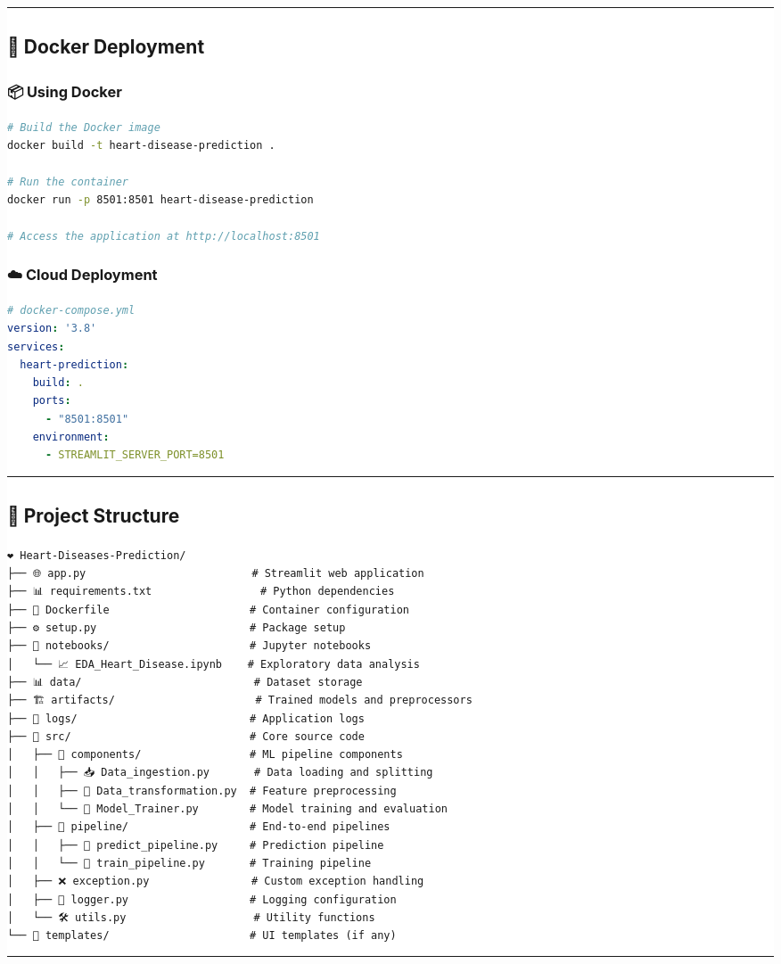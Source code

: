 
---

## 🐳 **Docker Deployment**

### 📦 **Using Docker**
```bash
# Build the Docker image
docker build -t heart-disease-prediction .

# Run the container
docker run -p 8501:8501 heart-disease-prediction

# Access the application at http://localhost:8501
```

### ☁️ **Cloud Deployment**
```yaml
# docker-compose.yml
version: '3.8'
services:
  heart-prediction:
    build: .
    ports:
      - "8501:8501"
    environment:
      - STREAMLIT_SERVER_PORT=8501
```

---

## 📁 **Project Structure**

```
❤️ Heart-Diseases-Prediction/
├── 🌐 app.py                          # Streamlit web application
├── 📊 requirements.txt                 # Python dependencies
├── 🐳 Dockerfile                      # Container configuration
├── ⚙️ setup.py                        # Package setup
├── 📔 notebooks/                      # Jupyter notebooks
│   └── 📈 EDA_Heart_Disease.ipynb    # Exploratory data analysis
├── 📊 data/                           # Dataset storage
├── 🏗️ artifacts/                      # Trained models and preprocessors
├── 📝 logs/                           # Application logs
├── 🧠 src/                            # Core source code
│   ├── 🔧 components/                 # ML pipeline components
│   │   ├── 📥 Data_ingestion.py       # Data loading and splitting
│   │   ├── 🔄 Data_transformation.py  # Feature preprocessing
│   │   └── 🤖 Model_Trainer.py        # Model training and evaluation
│   ├── 🚀 pipeline/                   # End-to-end pipelines
│   │   ├── 🎯 predict_pipeline.py     # Prediction pipeline
│   │   └── 🔄 train_pipeline.py       # Training pipeline
│   ├── ❌ exception.py                # Custom exception handling
│   ├── 📝 logger.py                   # Logging configuration
│   └── 🛠️ utils.py                    # Utility functions
└── 🎨 templates/                      # UI templates (if any)
```

---